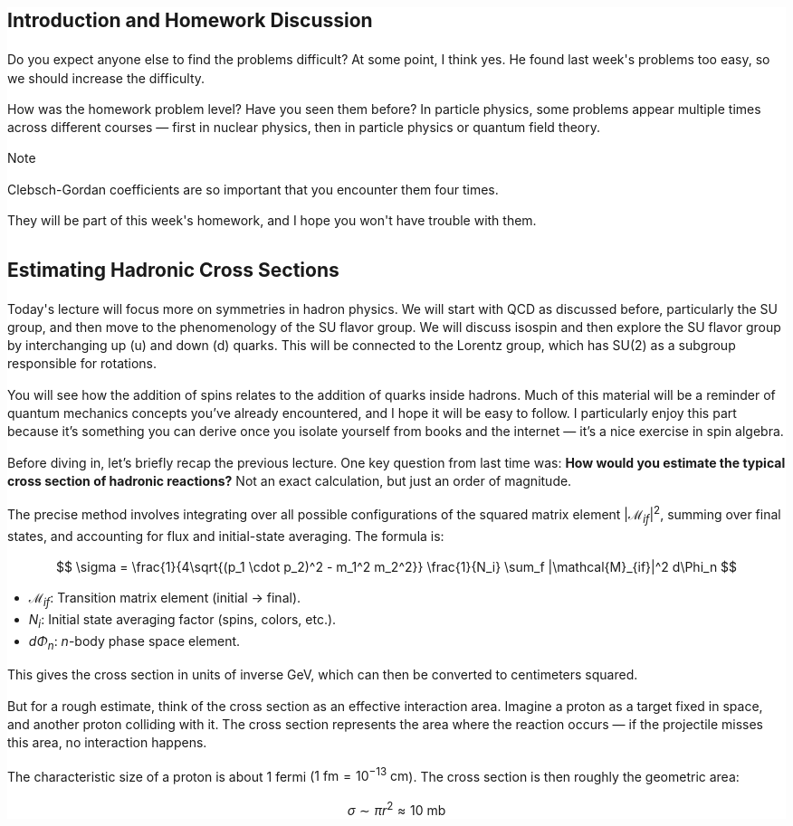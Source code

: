 
## Introduction and Homework Discussion

Do you expect anyone else to find the problems difficult? At some point, I think yes. He found last week's problems too easy, so we should increase the difficulty.  

How was the homework problem level? Have you seen them before? In particle physics, some problems appear multiple times across different courses — first in nuclear physics, then in particle physics or quantum field theory.  

> [!NOTE]  
> Clebsch-Gordan coefficients are so important that you encounter them four times.  

They will be part of this week's homework, and I hope you won't have trouble with them.


## Estimating Hadronic Cross Sections

Today's lecture will focus more on symmetries in hadron physics. We will start with QCD as discussed before, particularly the SU group, and then move to the phenomenology of the SU flavor group. We will discuss isospin and then explore the SU flavor group by interchanging up (u) and down (d) quarks. This will be connected to the Lorentz group, which has SU(2) as a subgroup responsible for rotations.  

You will see how the addition of spins relates to the addition of quarks inside hadrons. Much of this material will be a reminder of quantum mechanics concepts you’ve already encountered, and I hope it will be easy to follow. I particularly enjoy this part because it’s something you can derive once you isolate yourself from books and the internet — it’s a nice exercise in spin algebra.  

Before diving in, let’s briefly recap the previous lecture. One key question from last time was: **How would you estimate the typical cross section of hadronic reactions?** Not an exact calculation, but just an order of magnitude.  

The precise method involves integrating over all possible configurations of the squared matrix element $|\mathcal{M}_{if}|^2$, summing over final states, and accounting for flux and initial-state averaging. The formula is:  

$$
\sigma = \frac{1}{4\sqrt{(p_1 \cdot p_2)^2 - m_1^2 m_2^2}} \frac{1}{N_i} \sum_f |\mathcal{M}_{if}|^2 d\Phi_n
$$

- $\mathcal{M}_{if}$: Transition matrix element (initial $\to$ final).  
- $N_i$: Initial state averaging factor (spins, colors, etc.).  
- $d\Phi_n$: $n$-body phase space element.  

This gives the cross section in units of inverse GeV, which can then be converted to centimeters squared.  

But for a rough estimate, think of the cross section as an effective interaction area. Imagine a proton as a target fixed in space, and another proton colliding with it. The cross section represents the area where the reaction occurs — if the projectile misses this area, no interaction happens.  

The characteristic size of a proton is about 1 fermi ($1 \ \text{fm} = 10^{-13} \ \text{cm}$). The cross section is then roughly the geometric area:  

$$
\sigma \sim \pi r^2 \approx 10 \ \text{mb}
$$
